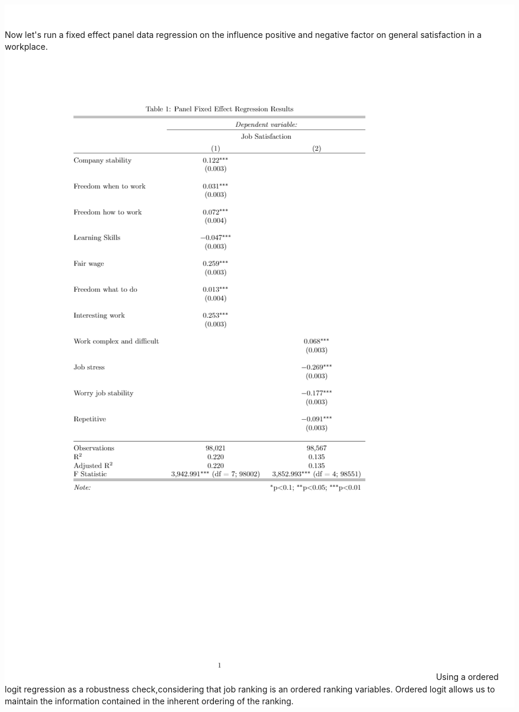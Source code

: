 
<br/>
<br/>
Now let's run a fixed effect panel data regression on the influence positive and negative factor on general satisfaction in a workplace.
<br/>
<br/>

![](bld/out/figures/regression_table_1.png)
Using a ordered logit regression as a robustness check,considering that job ranking is an ordered ranking variables. Ordered logit allows us to maintain the information contained in the inherent ordering of the ranking.
